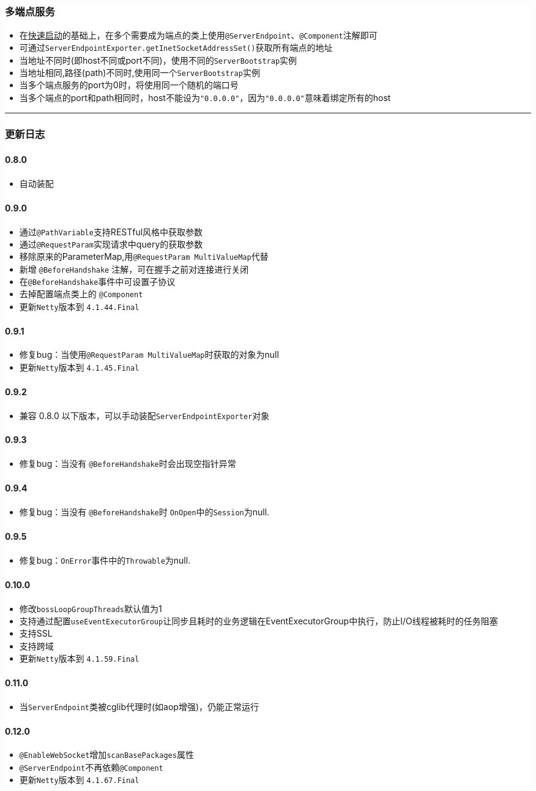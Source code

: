 ### 多端点服务
- 在[快速启动](#%E5%BF%AB%E9%80%9F%E5%BC%80%E5%A7%8B)的基础上，在多个需要成为端点的类上使用`@ServerEndpoint`、`@Component`注解即可
- 可通过`ServerEndpointExporter.getInetSocketAddressSet()`获取所有端点的地址
- 当地址不同时(即host不同或port不同)，使用不同的`ServerBootstrap`实例
- 当地址相同,路径(path)不同时,使用同一个`ServerBootstrap`实例
- 当多个端点服务的port为0时，将使用同一个随机的端口号
- 当多个端点的port和path相同时，host不能设为`"0.0.0.0"`，因为`"0.0.0.0"`意味着绑定所有的host

---
### 更新日志

#### 0.8.0

- 自动装配

#### 0.9.0

- 通过`@PathVariable`支持RESTful风格中获取参数
- 通过`@RequestParam`实现请求中query的获取参数
- 移除原来的ParameterMap,用`@RequestParam MultiValueMap`代替
- 新增 `@BeforeHandshake` 注解，可在握手之前对连接进行关闭
- 在`@BeforeHandshake`事件中可设置子协议
- 去掉配置端点类上的 `@Component`
- 更新`Netty`版本到 `4.1.44.Final`

#### 0.9.1

- 修复bug：当使用`@RequestParam MultiValueMap`时获取的对象为null
- 更新`Netty`版本到 `4.1.45.Final`

#### 0.9.2

- 兼容 0.8.0 以下版本，可以手动装配`ServerEndpointExporter`对象

#### 0.9.3

- 修复bug：当没有 `@BeforeHandshake`时会出现空指针异常

#### 0.9.4

- 修复bug：当没有 `@BeforeHandshake`时 `OnOpen`中的`Session`为null.

#### 0.9.5

- 修复bug：`OnError`事件中的`Throwable`为null.

#### 0.10.0

- 修改`bossLoopGroupThreads`默认值为1
- 支持通过配置`useEventExecutorGroup`让同步且耗时的业务逻辑在EventExecutorGroup中执行，防止I/O线程被耗时的任务阻塞
- 支持SSL
- 支持跨域
- 更新`Netty`版本到 `4.1.59.Final`

#### 0.11.0

- 当`ServerEndpoint`类被cglib代理时(如aop增强)，仍能正常运行

#### 0.12.0

- `@EnableWebSocket`增加`scanBasePackages`属性
- `@ServerEndpoint`不再依赖`@Component`
- 更新`Netty`版本到 `4.1.67.Final`
